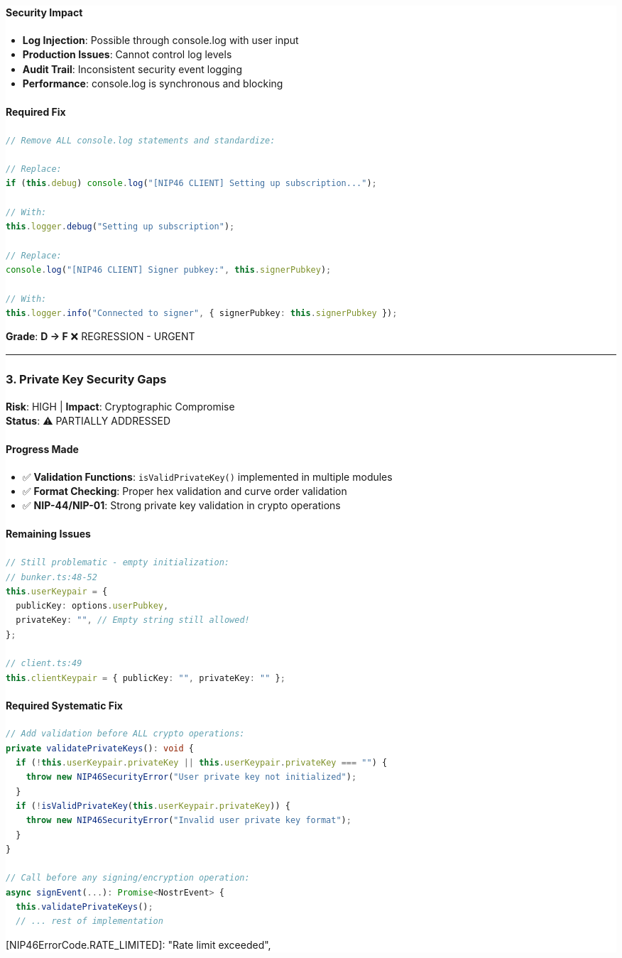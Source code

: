 #### Security Impact
- **Log Injection**: Possible through console.log with user input
- **Production Issues**: Cannot control log levels
- **Audit Trail**: Inconsistent security event logging
- **Performance**: console.log is synchronous and blocking

#### Required Fix
```typescript
// Remove ALL console.log statements and standardize:

// Replace:
if (this.debug) console.log("[NIP46 CLIENT] Setting up subscription...");

// With:
this.logger.debug("Setting up subscription");

// Replace:
console.log("[NIP46 CLIENT] Signer pubkey:", this.signerPubkey);

// With:
this.logger.info("Connected to signer", { signerPubkey: this.signerPubkey });
```

**Grade**: **D → F** ❌ REGRESSION - URGENT

---

### 3. **Private Key Security Gaps**
**Risk**: HIGH | **Impact**: Cryptographic Compromise  
**Status**: ⚠️ PARTIALLY ADDRESSED

#### Progress Made
- ✅ **Validation Functions**: `isValidPrivateKey()` implemented in multiple modules
- ✅ **Format Checking**: Proper hex validation and curve order validation
- ✅ **NIP-44/NIP-01**: Strong private key validation in crypto operations

#### Remaining Issues
```typescript
// Still problematic - empty initialization:
// bunker.ts:48-52
this.userKeypair = {
  publicKey: options.userPubkey,
  privateKey: "", // Empty string still allowed!
};

// client.ts:49
this.clientKeypair = { publicKey: "", privateKey: "" };
```

#### Required Systematic Fix
```typescript
// Add validation before ALL crypto operations:
private validatePrivateKeys(): void {
  if (!this.userKeypair.privateKey || this.userKeypair.privateKey === "") {
    throw new NIP46SecurityError("User private key not initialized");
  }
  if (!isValidPrivateKey(this.userKeypair.privateKey)) {
    throw new NIP46SecurityError("Invalid user private key format");
  }
}

// Call before any signing/encryption operation:
async signEvent(...): Promise<NostrEvent> {
  this.validatePrivateKeys();
  // ... rest of implementation
```

[NIP46ErrorCode.RATE_LIMITED]: "Rate limit exceeded",